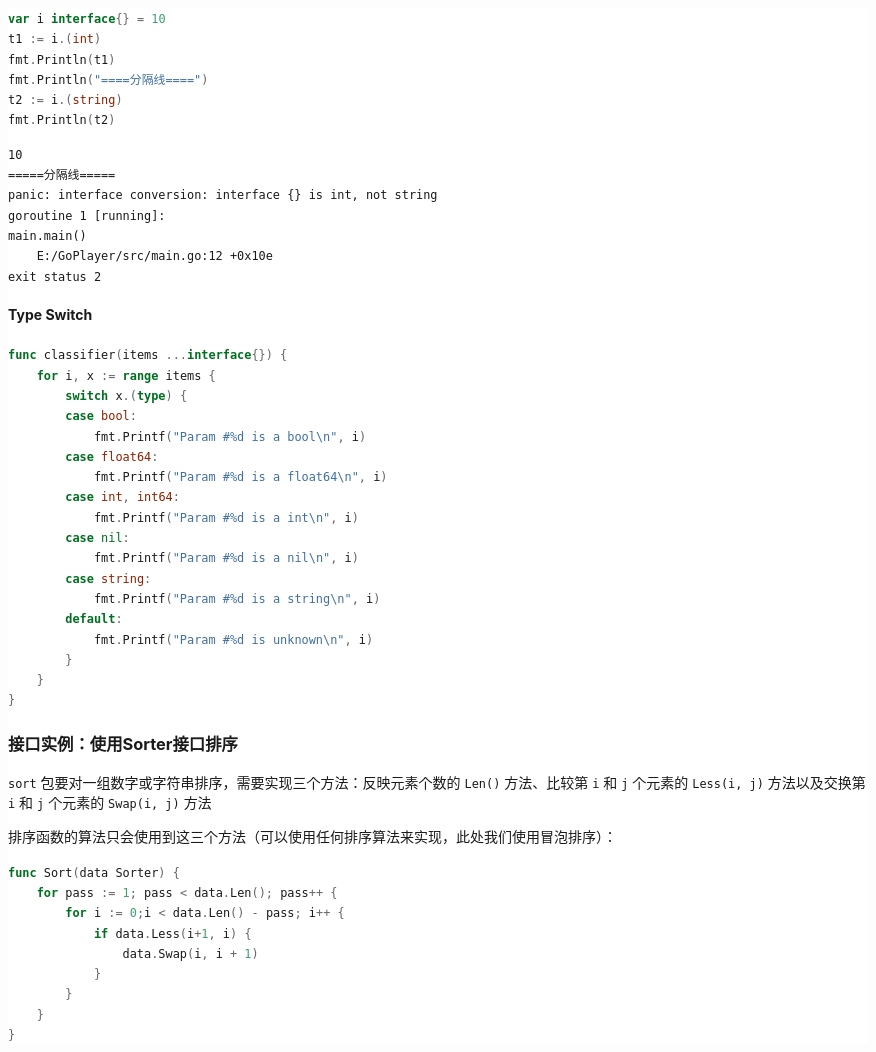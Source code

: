 ```go
var i interface{} = 10
t1 := i.(int)
fmt.Println(t1)
fmt.Println("====分隔线====")
t2 := i.(string)
fmt.Println(t2)

```

```
10
=====分隔线=====
panic: interface conversion: interface {} is int, not string
goroutine 1 [running]:
main.main()
	E:/GoPlayer/src/main.go:12 +0x10e
exit status 2

```

#### Type Switch

```go
func classifier(items ...interface{}) {
	for i, x := range items {
		switch x.(type) {
		case bool:
			fmt.Printf("Param #%d is a bool\n", i)
		case float64:
			fmt.Printf("Param #%d is a float64\n", i)
		case int, int64:
			fmt.Printf("Param #%d is a int\n", i)
		case nil:
			fmt.Printf("Param #%d is a nil\n", i)
		case string:
			fmt.Printf("Param #%d is a string\n", i)
		default:
			fmt.Printf("Param #%d is unknown\n", i)
		}
	}
}

```

### 接口实例：使用Sorter接口排序

`sort` 包要对一组数字或字符串排序，需要实现三个方法：反映元素个数的 `Len()` 方法、比较第 `i` 和 `j` 个元素的 `Less(i, j)` 方法以及交换第 `i` 和 `j` 个元素的 `Swap(i, j)` 方法

排序函数的算法只会使用到这三个方法（可以使用任何排序算法来实现，此处我们使用冒泡排序）：

```go
func Sort(data Sorter) {
    for pass := 1; pass < data.Len(); pass++ {
        for i := 0;i < data.Len() - pass; i++ {
            if data.Less(i+1, i) {
                data.Swap(i, i + 1)
            }
        }
    }
}

```
